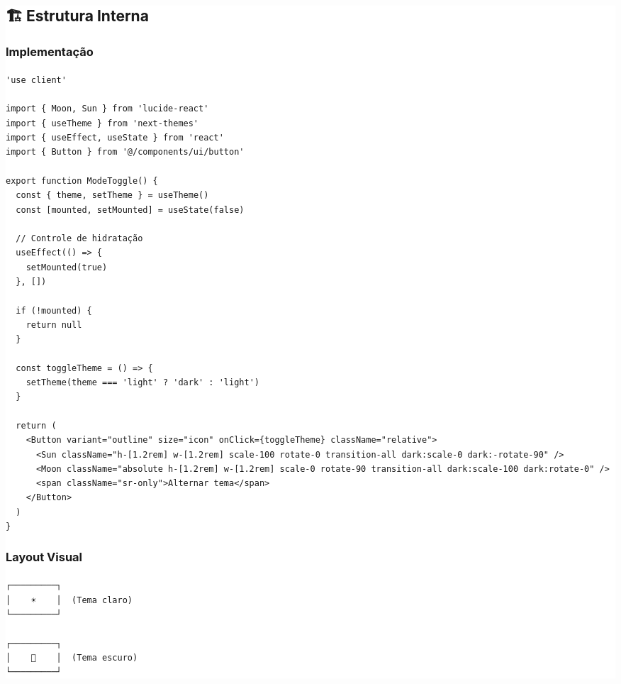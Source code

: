 ## 🏗️ Estrutura Interna

### Implementação
```tsx
'use client'

import { Moon, Sun } from 'lucide-react'
import { useTheme } from 'next-themes'
import { useEffect, useState } from 'react'
import { Button } from '@/components/ui/button'

export function ModeToggle() {
  const { theme, setTheme } = useTheme()
  const [mounted, setMounted] = useState(false)

  // Controle de hidratação
  useEffect(() => {
    setMounted(true)
  }, [])

  if (!mounted) {
    return null
  }

  const toggleTheme = () => {
    setTheme(theme === 'light' ? 'dark' : 'light')
  }

  return (
    <Button variant="outline" size="icon" onClick={toggleTheme} className="relative">
      <Sun className="h-[1.2rem] w-[1.2rem] scale-100 rotate-0 transition-all dark:scale-0 dark:-rotate-90" />
      <Moon className="absolute h-[1.2rem] w-[1.2rem] scale-0 rotate-90 transition-all dark:scale-100 dark:rotate-0" />
      <span className="sr-only">Alternar tema</span>
    </Button>
  )
}
```

### Layout Visual
```
┌─────────┐
│    ☀️    │  (Tema claro)
└─────────┘

┌─────────┐
│    🌙    │  (Tema escuro)
└─────────┘
```
